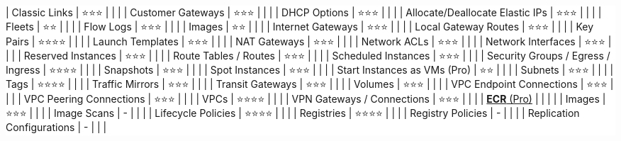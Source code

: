 | Classic Links                                           | ⭐⭐⭐         |                 |       |
| Customer Gateways                                       | ⭐⭐⭐         |                 |       |
| DHCP Options                                            | ⭐⭐⭐         |                 |       |
| Allocate/Deallocate Elastic IPs                         | ⭐⭐⭐         |                 |       |
| Fleets                                                  | ⭐⭐           |                 |       |
| Flow Logs                                               | ⭐⭐⭐         |                 |       |
| Images                                                  | ⭐⭐           |                 |       |
| Internet Gateways                                       | ⭐⭐⭐         |                 |       |
| Local Gateway Routes                                    | ⭐⭐⭐         |                 |       |
| Key Pairs                                               | ⭐⭐⭐⭐       |                 |       |
| Launch Templates                                        | ⭐⭐⭐         |                 |       |
| NAT Gateways                                            | ⭐⭐⭐         |                 |       |
| Network ACLs                                            | ⭐⭐⭐         |                 |       |
| Network Interfaces                                      | ⭐⭐⭐         |                 |       |
| Reserved Instances                                      | ⭐⭐⭐         |                 |       |
| Route Tables / Routes                                   | ⭐⭐⭐         |                 |       |
| Scheduled Instances                                     | ⭐⭐⭐         |                 |       |
| Security Groups / Egress / Ingress                      | ⭐⭐⭐⭐       |                 |       |
| Snapshots                                               | ⭐⭐⭐         |                 |       |
| Spot Instances                                          | ⭐⭐⭐         |                 |       |
| Start Instances as VMs (Pro)                            | ⭐⭐           |                 |       |
| Subnets                                                 | ⭐⭐⭐         |                 |       |
| Tags                                                    | ⭐⭐⭐⭐       |                 |       |
| Traffic Mirrors                                         | ⭐⭐⭐         |                 |       |
| Transit Gateways                                        | ⭐⭐⭐         |                 |       |
| Volumes                                                 | ⭐⭐⭐         |                 |       |
| VPC Endpoint Connections                                | ⭐⭐⭐         |                 |       |
| VPC Peering Connections                                 | ⭐⭐⭐         |                 |       |
| VPCs                                                    | ⭐⭐⭐⭐       |                 |       |
| VPN Gateways / Connections                              | ⭐⭐⭐         |                 |       |
| [**ECR** (Pro)](../elastic-container-registry)          |                |                 |       |
| Images                                                  | ⭐⭐⭐         |                 |       |
| Image Scans                                             | \-             |                 |       |
| Lifecycle Policies                                      | ⭐⭐⭐⭐       |                 |       |
| Registries                                              | ⭐⭐⭐⭐       |                 |       |
| Registry Policies                                       | \-             |                 |       |
| Replication Configurations                              | \-             |                 |       |